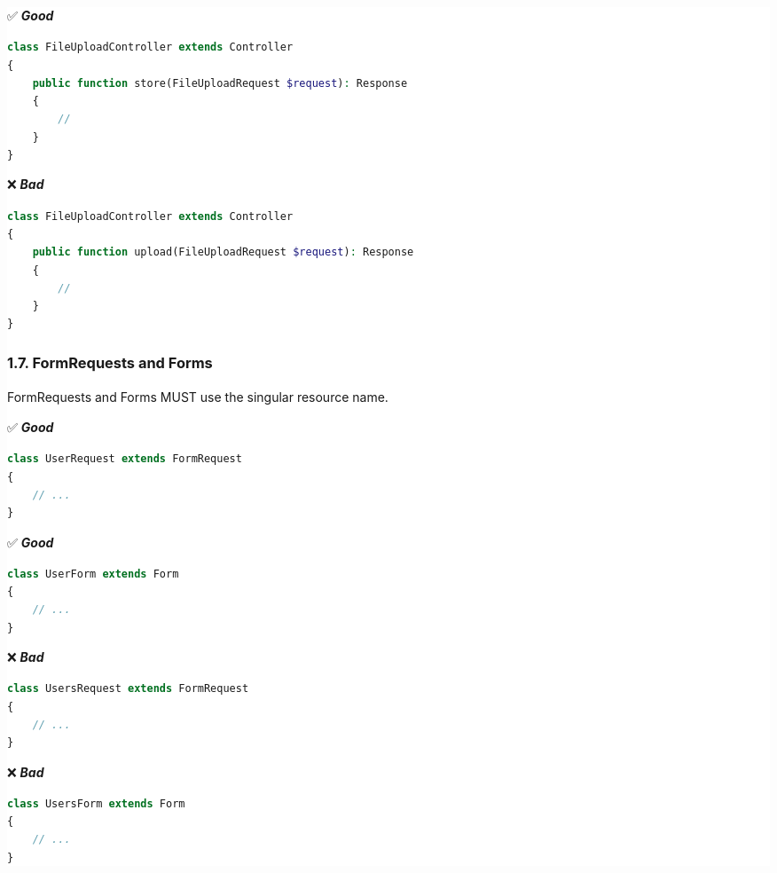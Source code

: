 :white_check_mark: ***Good***
```php
class FileUploadController extends Controller
{
    public function store(FileUploadRequest $request): Response
    {
        // 
    }
}
```

:x: ***Bad***
```php
class FileUploadController extends Controller
{
    public function upload(FileUploadRequest $request): Response
    {
        // 
    }
}
```

### 1.7. FormRequests and Forms
FormRequests and Forms MUST use the singular resource name.

:white_check_mark: ***Good***
```php
class UserRequest extends FormRequest
{
    // ...
}
```
:white_check_mark: ***Good***
```php
class UserForm extends Form
{
    // ...
}
```

:x: ***Bad***
```php
class UsersRequest extends FormRequest
{
    // ...
}
```
:x: ***Bad***
```php
class UsersForm extends Form
{
    // ...
}
```
